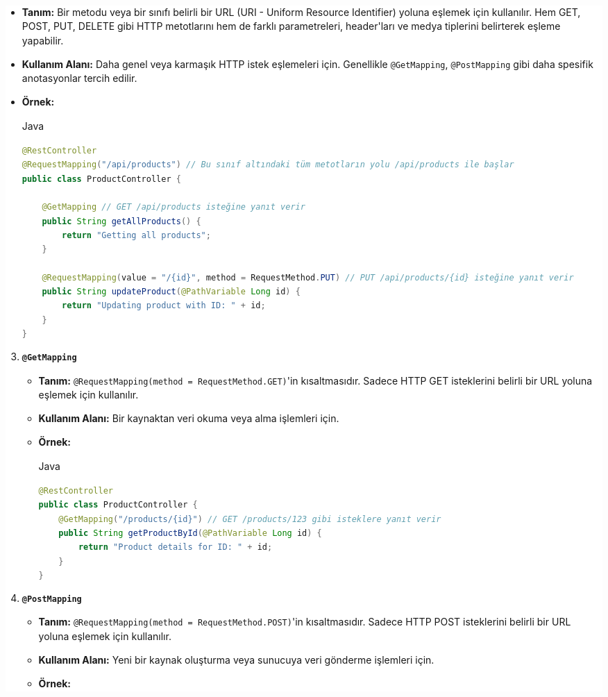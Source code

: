    - **Tanım:** Bir metodu veya bir sınıfı belirli bir URL (URI - Uniform Resource Identifier) yoluna eşlemek için kullanılır. Hem GET, POST, PUT, DELETE gibi HTTP metotlarını hem de farklı parametreleri, header'ları ve medya tiplerini belirterek eşleme yapabilir.

   - **Kullanım Alanı:** Daha genel veya karmaşık HTTP istek eşlemeleri için. Genellikle `@GetMapping`, `@PostMapping` gibi daha spesifik anotasyonlar tercih edilir.

   - **Örnek:**

     Java

     ```java
     @RestController
     @RequestMapping("/api/products") // Bu sınıf altındaki tüm metotların yolu /api/products ile başlar
     public class ProductController {
     
         @GetMapping // GET /api/products isteğine yanıt verir
         public String getAllProducts() {
             return "Getting all products";
         }
     
         @RequestMapping(value = "/{id}", method = RequestMethod.PUT) // PUT /api/products/{id} isteğine yanıt verir
         public String updateProduct(@PathVariable Long id) {
             return "Updating product with ID: " + id;
         }
     }
     ```

3. **`@GetMapping`**

   - **Tanım:** `@RequestMapping(method = RequestMethod.GET)`'in kısaltmasıdır. Sadece HTTP GET isteklerini belirli bir URL yoluna eşlemek için kullanılır.

   - **Kullanım Alanı:** Bir kaynaktan veri okuma veya alma işlemleri için.

   - **Örnek:**

     Java

     ```java
     @RestController
     public class ProductController {
         @GetMapping("/products/{id}") // GET /products/123 gibi isteklere yanıt verir
         public String getProductById(@PathVariable Long id) {
             return "Product details for ID: " + id;
         }
     }
     ```

4. **`@PostMapping`**

   - **Tanım:** `@RequestMapping(method = RequestMethod.POST)`'in kısaltmasıdır. Sadece HTTP POST isteklerini belirli bir URL yoluna eşlemek için kullanılır.

   - **Kullanım Alanı:** Yeni bir kaynak oluşturma veya sunucuya veri gönderme işlemleri için.

   - **Örnek:**
